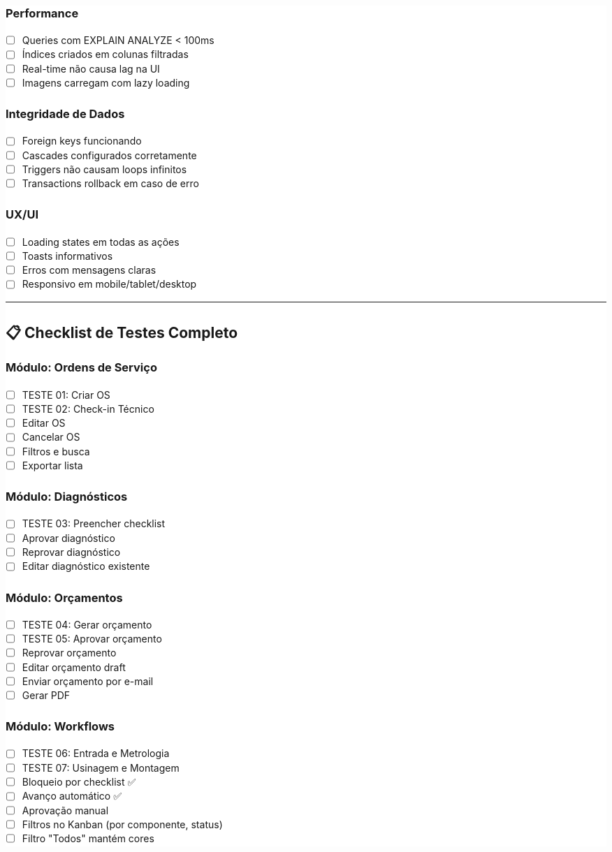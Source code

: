 ### **Performance**
- [ ] Queries com EXPLAIN ANALYZE < 100ms
- [ ] Índices criados em colunas filtradas
- [ ] Real-time não causa lag na UI
- [ ] Imagens carregam com lazy loading

### **Integridade de Dados**
- [ ] Foreign keys funcionando
- [ ] Cascades configurados corretamente
- [ ] Triggers não causam loops infinitos
- [ ] Transactions rollback em caso de erro

### **UX/UI**
- [ ] Loading states em todas as ações
- [ ] Toasts informativos
- [ ] Erros com mensagens claras
- [ ] Responsivo em mobile/tablet/desktop

---

## 📋 Checklist de Testes Completo

### **Módulo: Ordens de Serviço**
- [ ] TESTE 01: Criar OS
- [ ] TESTE 02: Check-in Técnico
- [ ] Editar OS
- [ ] Cancelar OS
- [ ] Filtros e busca
- [ ] Exportar lista

### **Módulo: Diagnósticos**
- [ ] TESTE 03: Preencher checklist
- [ ] Aprovar diagnóstico
- [ ] Reprovar diagnóstico
- [ ] Editar diagnóstico existente

### **Módulo: Orçamentos**
- [ ] TESTE 04: Gerar orçamento
- [ ] TESTE 05: Aprovar orçamento
- [ ] Reprovar orçamento
- [ ] Editar orçamento draft
- [ ] Enviar orçamento por e-mail
- [ ] Gerar PDF

### **Módulo: Workflows**
- [ ] TESTE 06: Entrada e Metrologia
- [ ] TESTE 07: Usinagem e Montagem
- [ ] Bloqueio por checklist ✅
- [ ] Avanço automático ✅
- [ ] Aprovação manual
- [ ] Filtros no Kanban (por componente, status)
- [ ] Filtro "Todos" mantém cores
